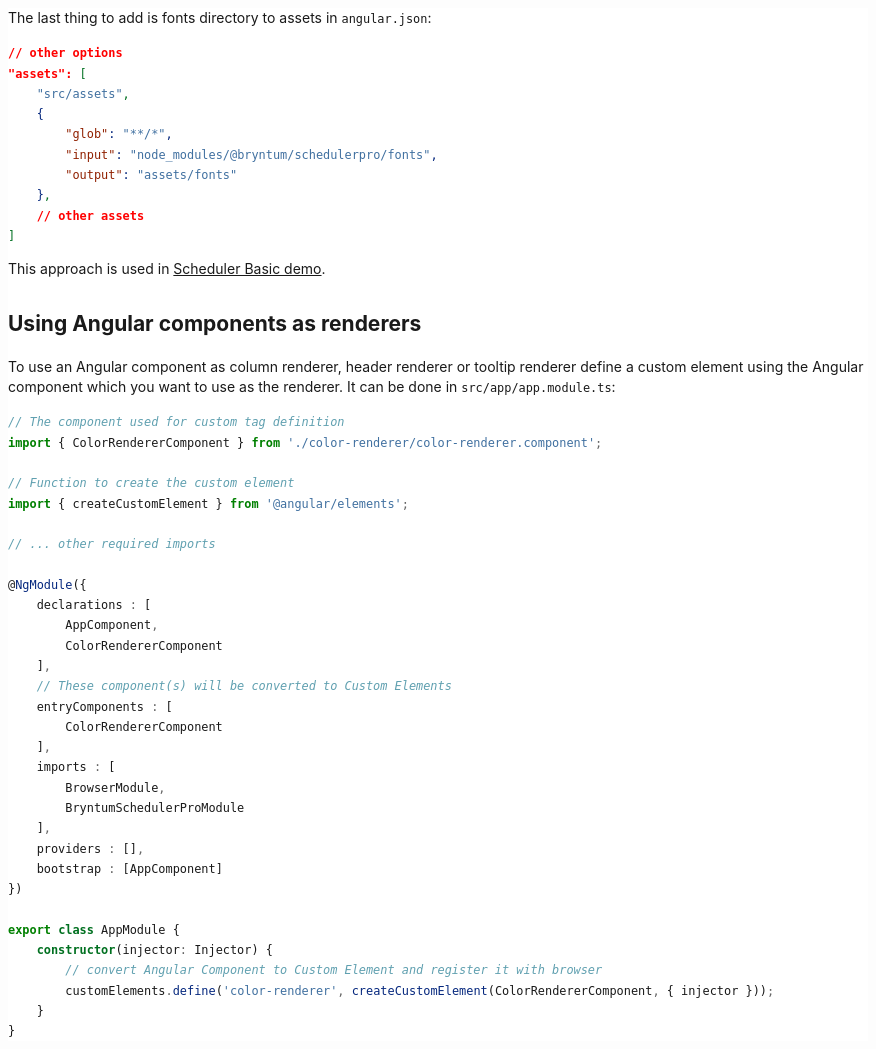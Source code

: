 The last thing to add is fonts directory to assets in `angular.json`:

```json
// other options
"assets": [
    "src/assets",
    {
        "glob": "**/*",
        "input": "node_modules/@bryntum/schedulerpro/fonts",
        "output": "assets/fonts"
    },
    // other assets
]
```

This approach is used in [Scheduler Basic demo](https://bryntum.com/products/scheduler/examples/frameworks/angular/basic/).

## Using Angular components as renderers

To use an Angular component as column renderer, header renderer or tooltip renderer define a custom element using the
Angular component which you want to use as the renderer. It can be done in `src/app/app.module.ts`:

```typescript
// The component used for custom tag definition
import { ColorRendererComponent } from './color-renderer/color-renderer.component';

// Function to create the custom element
import { createCustomElement } from '@angular/elements';

// ... other required imports

@NgModule({
    declarations : [
        AppComponent,
        ColorRendererComponent
    ],
    // These component(s) will be converted to Custom Elements
    entryComponents : [
        ColorRendererComponent
    ],
    imports : [
        BrowserModule,
        BryntumSchedulerProModule
    ],
    providers : [],
    bootstrap : [AppComponent]
})

export class AppModule {
    constructor(injector: Injector) {
        // convert Angular Component to Custom Element and register it with browser
        customElements.define('color-renderer', createCustomElement(ColorRendererComponent, { injector }));
    }
}
```
